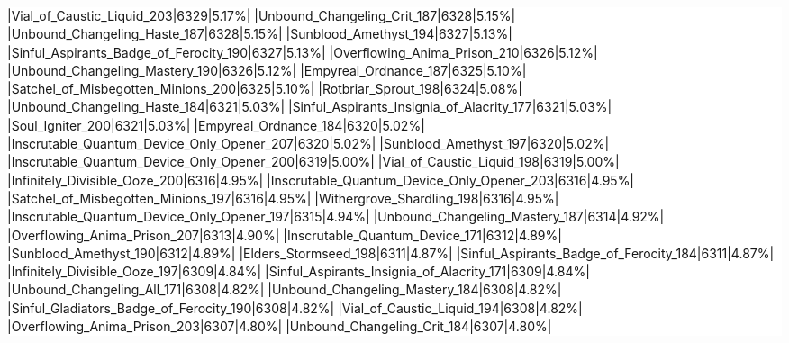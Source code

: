 |Vial_of_Caustic_Liquid_203|6329|5.17%|
|Unbound_Changeling_Crit_187|6328|5.15%|
|Unbound_Changeling_Haste_187|6328|5.15%|
|Sunblood_Amethyst_194|6327|5.13%|
|Sinful_Aspirants_Badge_of_Ferocity_190|6327|5.13%|
|Overflowing_Anima_Prison_210|6326|5.12%|
|Unbound_Changeling_Mastery_190|6326|5.12%|
|Empyreal_Ordnance_187|6325|5.10%|
|Satchel_of_Misbegotten_Minions_200|6325|5.10%|
|Rotbriar_Sprout_198|6324|5.08%|
|Unbound_Changeling_Haste_184|6321|5.03%|
|Sinful_Aspirants_Insignia_of_Alacrity_177|6321|5.03%|
|Soul_Igniter_200|6321|5.03%|
|Empyreal_Ordnance_184|6320|5.02%|
|Inscrutable_Quantum_Device_Only_Opener_207|6320|5.02%|
|Sunblood_Amethyst_197|6320|5.02%|
|Inscrutable_Quantum_Device_Only_Opener_200|6319|5.00%|
|Vial_of_Caustic_Liquid_198|6319|5.00%|
|Infinitely_Divisible_Ooze_200|6316|4.95%|
|Inscrutable_Quantum_Device_Only_Opener_203|6316|4.95%|
|Satchel_of_Misbegotten_Minions_197|6316|4.95%|
|Withergrove_Shardling_198|6316|4.95%|
|Inscrutable_Quantum_Device_Only_Opener_197|6315|4.94%|
|Unbound_Changeling_Mastery_187|6314|4.92%|
|Overflowing_Anima_Prison_207|6313|4.90%|
|Inscrutable_Quantum_Device_171|6312|4.89%|
|Sunblood_Amethyst_190|6312|4.89%|
|Elders_Stormseed_198|6311|4.87%|
|Sinful_Aspirants_Badge_of_Ferocity_184|6311|4.87%|
|Infinitely_Divisible_Ooze_197|6309|4.84%|
|Sinful_Aspirants_Insignia_of_Alacrity_171|6309|4.84%|
|Unbound_Changeling_All_171|6308|4.82%|
|Unbound_Changeling_Mastery_184|6308|4.82%|
|Sinful_Gladiators_Badge_of_Ferocity_190|6308|4.82%|
|Vial_of_Caustic_Liquid_194|6308|4.82%|
|Overflowing_Anima_Prison_203|6307|4.80%|
|Unbound_Changeling_Crit_184|6307|4.80%|